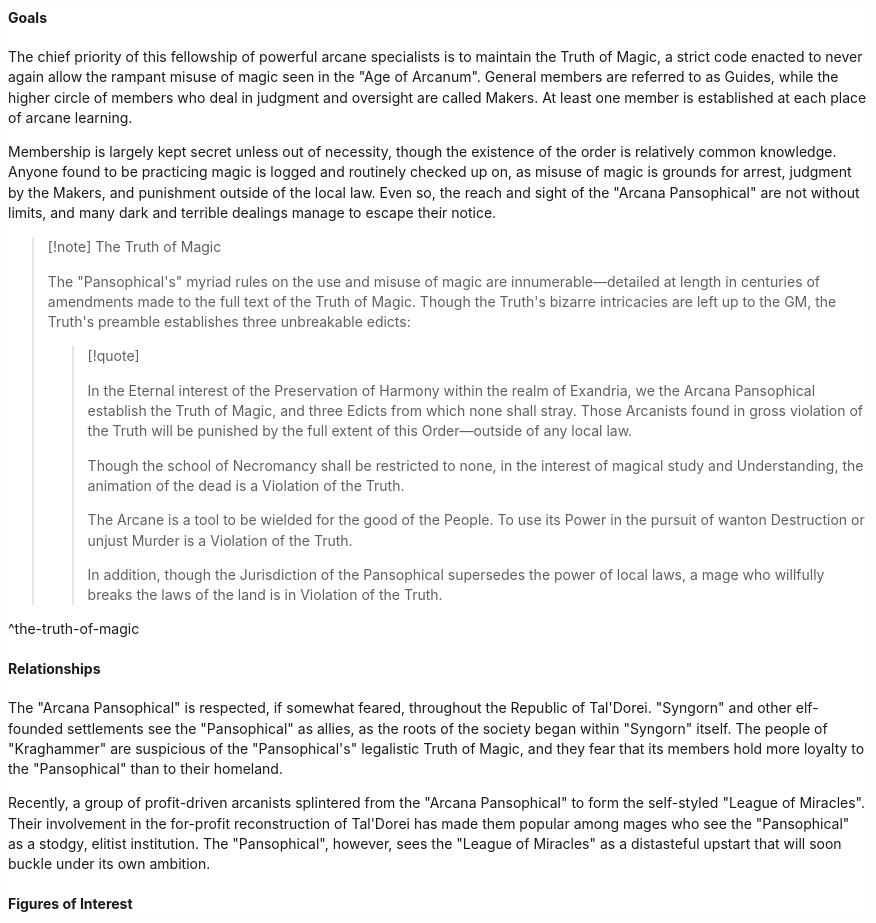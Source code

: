 #### Goals

The chief priority of this fellowship of powerful arcane specialists is to maintain the Truth of Magic, a strict code enacted to never again allow the rampant misuse of magic seen in the "Age of Arcanum". General members are referred to as Guides, while the higher circle of members who deal in judgment and oversight are called Makers. At least one member is established at each place of arcane learning.

Membership is largely kept secret unless out of necessity, though the existence of the order is relatively common knowledge. Anyone found to be practicing magic is logged and routinely checked up on, as misuse of magic is grounds for arrest, judgment by the Makers, and punishment outside of the local law. Even so, the reach and sight of the "Arcana Pansophical" are not without limits, and many dark and terrible dealings manage to escape their notice.

> [!note] The Truth of Magic
> 
> The "Pansophical's" myriad rules on the use and misuse of magic are innumerable—detailed at length in centuries of amendments made to the full text of the Truth of Magic. Though the Truth's bizarre intricacies are left up to the GM, the Truth's preamble establishes three unbreakable edicts:
> 
> > [!quote]  
> > 
> > In the Eternal interest of the Preservation of Harmony within the realm of Exandria, we the Arcana Pansophical establish the Truth of Magic, and three Edicts from which none shall stray. Those Arcanists found in gross violation of the Truth will be punished by the full extent of this Order—outside of any local law.
> > 
> > Though the school of Necromancy shall be restricted to none, in the interest of magical study and Understanding, the animation of the dead is a Violation of the Truth.
> > 
> > The Arcane is a tool to be wielded for the good of the People. To use its Power in the pursuit of wanton Destruction or unjust Murder is a Violation of the Truth.
> > 
> > In addition, though the Jurisdiction of the Pansophical supersedes the power of local laws, a mage who willfully breaks the laws of the land is in Violation of the Truth.
> 
^the-truth-of-magic

#### Relationships

The "Arcana Pansophical" is respected, if somewhat feared, throughout the Republic of Tal'Dorei. "Syngorn" and other elf-founded settlements see the "Pansophical" as allies, as the roots of the society began within "Syngorn" itself. The people of "Kraghammer" are suspicious of the "Pansophical's" legalistic Truth of Magic, and they fear that its members hold more loyalty to the "Pansophical" than to their homeland.

Recently, a group of profit-driven arcanists splintered from the "Arcana Pansophical" to form the self-styled "League of Miracles". Their involvement in the for-profit reconstruction of Tal'Dorei has made them popular among mages who see the "Pansophical" as a stodgy, elitist institution. The "Pansophical", however, sees the "League of Miracles" as a distasteful upstart that will soon buckle under its own ambition.

#### Figures of Interest
